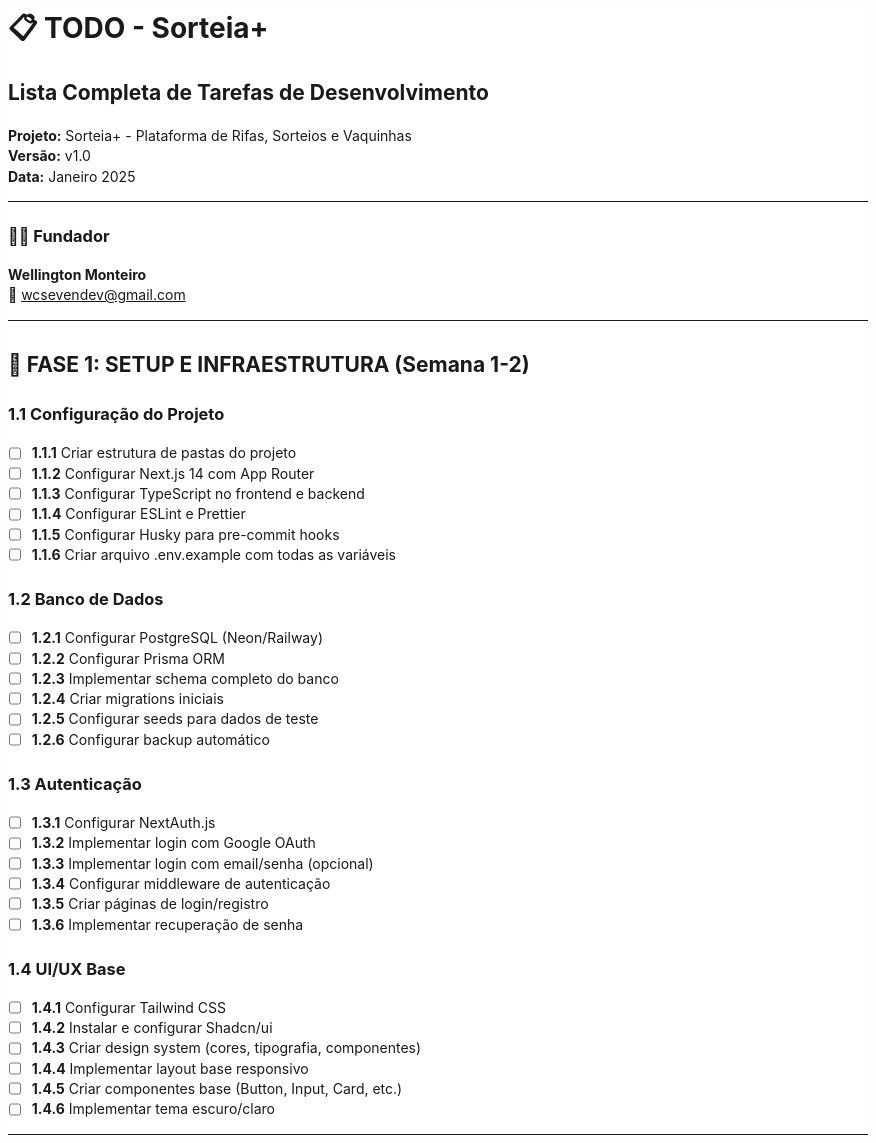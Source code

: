 # 📋 TODO - Sorteia+

## Lista Completa de Tarefas de Desenvolvimento

**Projeto:** Sorteia+ - Plataforma de Rifas, Sorteios e Vaquinhas  
**Versão:** v1.0  
**Data:** Janeiro 2025

---

### 🧑‍💼 **Fundador**

**Wellington Monteiro**  
📧 <wcsevendev@gmail.com>

---

## 🎯 **FASE 1: SETUP E INFRAESTRUTURA** (Semana 1-2)

### 1.1 Configuração do Projeto

- [ ] **1.1.1** Criar estrutura de pastas do projeto
- [ ] **1.1.2** Configurar Next.js 14 com App Router
- [ ] **1.1.3** Configurar TypeScript no frontend e backend
- [ ] **1.1.4** Configurar ESLint e Prettier
- [ ] **1.1.5** Configurar Husky para pre-commit hooks
- [ ] **1.1.6** Criar arquivo .env.example com todas as variáveis

### 1.2 Banco de Dados

- [ ] **1.2.1** Configurar PostgreSQL (Neon/Railway)
- [ ] **1.2.2** Configurar Prisma ORM
- [ ] **1.2.3** Implementar schema completo do banco
- [ ] **1.2.4** Criar migrations iniciais
- [ ] **1.2.5** Configurar seeds para dados de teste
- [ ] **1.2.6** Configurar backup automático

### 1.3 Autenticação

- [ ] **1.3.1** Configurar NextAuth.js
- [ ] **1.3.2** Implementar login com Google OAuth
- [ ] **1.3.3** Implementar login com email/senha (opcional)
- [ ] **1.3.4** Configurar middleware de autenticação
- [ ] **1.3.5** Criar páginas de login/registro
- [ ] **1.3.6** Implementar recuperação de senha

### 1.4 UI/UX Base

- [ ] **1.4.1** Configurar Tailwind CSS
- [ ] **1.4.2** Instalar e configurar Shadcn/ui
- [ ] **1.4.3** Criar design system (cores, tipografia, componentes)
- [ ] **1.4.4** Implementar layout base responsivo
- [ ] **1.4.5** Criar componentes base (Button, Input, Card, etc.)
- [ ] **1.4.6** Implementar tema escuro/claro

---